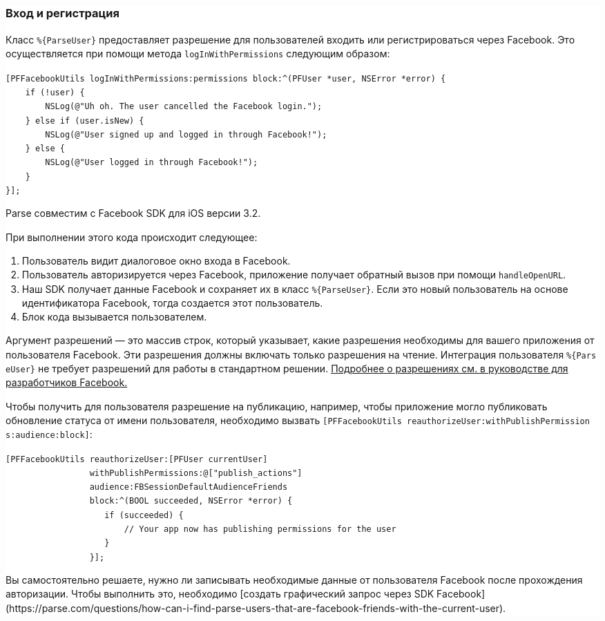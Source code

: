 ### Вход и регистрация

Класс `%{ParseUser}` предоставляет разрешение для пользователей входить или регистрироваться через Facebook. Это осуществляется при помощи метода `logInWithPermissions` следующим образом:

```objc
[PFFacebookUtils logInWithPermissions:permissions block:^(PFUser *user, NSError *error) {
    if (!user) {
        NSLog(@"Uh oh. The user cancelled the Facebook login.");
    } else if (user.isNew) {
        NSLog(@"User signed up and logged in through Facebook!");
    } else {
        NSLog(@"User logged in through Facebook!");
    }
}];
```

Parse совместим с Facebook SDK для iOS версии 3.2.

При выполнении этого кода происходит следующее:

1.  Пользователь видит диалоговое окно входа в Facebook.
2.  Пользователь авторизируется через Facebook, приложение получает обратный вызов при помощи `handleOpenURL`.
3.  Наш SDK получает данные Facebook и сохраняет их в класс `%{ParseUser}`. Если это новый пользователь на основе идентификатора Facebook, тогда создается этот пользователь.
4.  Блок кода вызывается пользователем.

Аргумент разрешений &mdash; это массив строк, который указывает, какие разрешения необходимы для вашего приложения от пользователя Facebook. Эти разрешения должны включать только разрешения на чтение. Интеграция пользователя `%{ParseUser}` не требует разрешений для работы в стандартном решении. [Подробнее о разрешениях см. в руководстве для разработчиков Facebook.](https://developers.facebook.com/docs/reference/api/permissions/)

Чтобы получить для пользователя разрешение на публикацию, например, чтобы приложение могло публиковать обновление статуса от имени пользователя, необходимо вызвать `[PFFacebookUtils reauthorizeUser:withPublishPermissions:audience:block]`:

```objc
[PFFacebookUtils reauthorizeUser:[PFUser currentUser]
                 withPublishPermissions:@["publish_actions"]
                 audience:FBSessionDefaultAudienceFriends
                 block:^(BOOL succeeded, NSError *error) {
                    if (succeeded) {
                        // Your app now has publishing permissions for the user
                    }
                 }];
```

<div class='tip info'><div>
  Вы самостоятельно решаете, нужно ли записывать необходимые данные от пользователя Facebook после прохождения авторизации. Чтобы выполнить это, необходимо [создать графический запрос через SDK Facebook](https://parse.com/questions/how-can-i-find-parse-users-that-are-facebook-friends-with-the-current-user).
</div></div>
